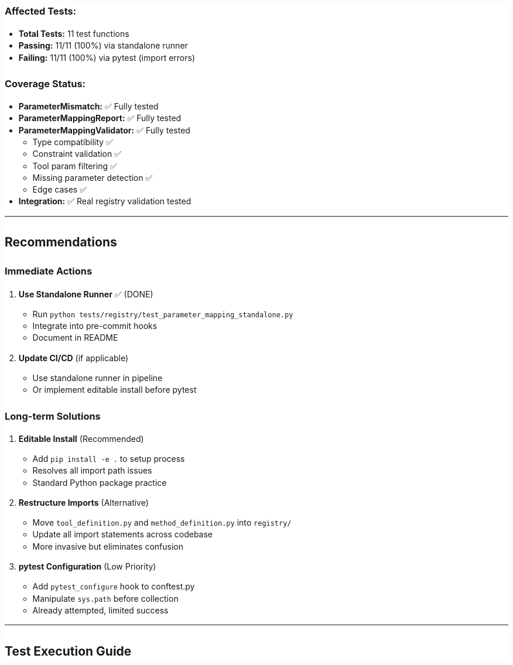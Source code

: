 ### Affected Tests:
- **Total Tests:** 11 test functions
- **Passing:** 11/11 (100%) via standalone runner
- **Failing:** 11/11 (100%) via pytest (import errors)

### Coverage Status:
- **ParameterMismatch:** ✅ Fully tested
- **ParameterMappingReport:** ✅ Fully tested
- **ParameterMappingValidator:** ✅ Fully tested
  - Type compatibility ✅
  - Constraint validation ✅
  - Tool param filtering ✅
  - Missing parameter detection ✅
  - Edge cases ✅
- **Integration:** ✅ Real registry validation tested

---

## Recommendations

### Immediate Actions

1. **Use Standalone Runner** ✅ (DONE)
   - Run `python tests/registry/test_parameter_mapping_standalone.py`
   - Integrate into pre-commit hooks
   - Document in README

2. **Update CI/CD** (if applicable)
   - Use standalone runner in pipeline
   - Or implement editable install before pytest

### Long-term Solutions

1. **Editable Install** (Recommended)
   - Add `pip install -e .` to setup process
   - Resolves all import path issues
   - Standard Python package practice

2. **Restructure Imports** (Alternative)
   - Move `tool_definition.py` and `method_definition.py` into `registry/`
   - Update all import statements across codebase
   - More invasive but eliminates confusion

3. **pytest Configuration** (Low Priority)
   - Add `pytest_configure` hook to conftest.py
   - Manipulate `sys.path` before collection
   - Already attempted, limited success

---

## Test Execution Guide
